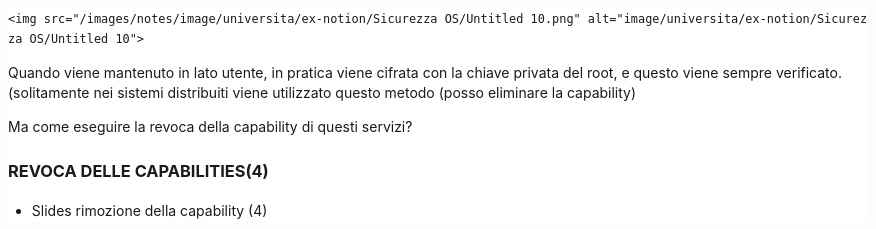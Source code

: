     <img src="/images/notes/image/universita/ex-notion/Sicurezza OS/Untitled 10.png" alt="image/universita/ex-notion/Sicurezza OS/Untitled 10">


Quando viene mantenuto in lato utente, in pratica viene cifrata con la chiave privata del root, e questo viene sempre verificato. (solitamente nei sistemi distribuiti viene utilizzato questo metodo (posso eliminare la capability)

Ma come eseguire la revoca della capability di questi servizi?

### REVOCA DELLE CAPABILITIES(4)

- Slides rimozione della capability (4)
